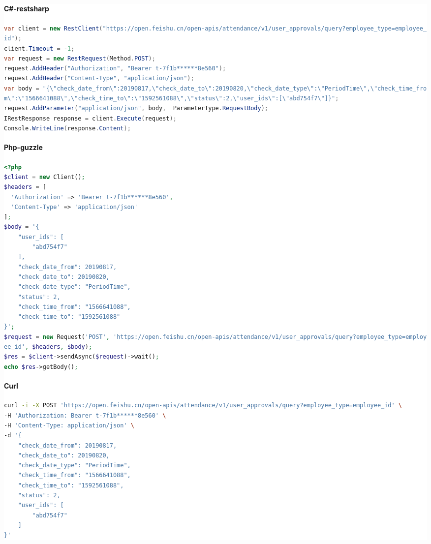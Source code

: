 ```javascript

```

#### C#-restsharp

```csharp
var client = new RestClient("https://open.feishu.cn/open-apis/attendance/v1/user_approvals/query?employee_type=employee_id");
client.Timeout = -1;
var request = new RestRequest(Method.POST);
request.AddHeader("Authorization", "Bearer t-7f1b******8e560");
request.AddHeader("Content-Type", "application/json");
var body = "{\"check_date_from\":20190817,\"check_date_to\":20190820,\"check_date_type\":\"PeriodTime\",\"check_time_from\":\"1566641088\",\"check_time_to\":\"1592561088\",\"status\":2,\"user_ids\":[\"abd754f7\"]}";
request.AddParameter("application/json", body,  ParameterType.RequestBody);
IRestResponse response = client.Execute(request);
Console.WriteLine(response.Content);
```

#### Php-guzzle

```php
<?php
$client = new Client();
$headers = [
  'Authorization' => 'Bearer t-7f1b******8e560',
  'Content-Type' => 'application/json'
];
$body = '{
    "user_ids": [
        "abd754f7"
    ],
    "check_date_from": 20190817,
    "check_date_to": 20190820,
    "check_date_type": "PeriodTime",
    "status": 2,
    "check_time_from": "1566641088",
    "check_time_to": "1592561088"
}';
$request = new Request('POST', 'https://open.feishu.cn/open-apis/attendance/v1/user_approvals/query?employee_type=employee_id', $headers, $body);
$res = $client->sendAsync($request)->wait();
echo $res->getBody();
```

#### Curl

```bash
curl -i -X POST 'https://open.feishu.cn/open-apis/attendance/v1/user_approvals/query?employee_type=employee_id' \
-H 'Authorization: Bearer t-7f1b******8e560' \
-H 'Content-Type: application/json' \
-d '{
	"check_date_from": 20190817,
	"check_date_to": 20190820,
	"check_date_type": "PeriodTime",
	"check_time_from": "1566641088",
	"check_time_to": "1592561088",
	"status": 2,
	"user_ids": [
		"abd754f7"
	]
}'
```
